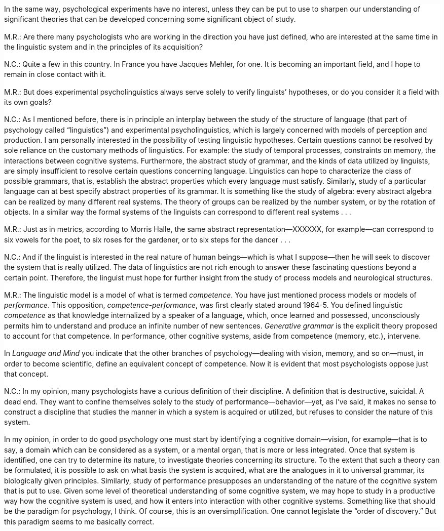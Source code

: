 In the same way, psychological experiments have no interest, unless they can be put to use to sharpen our understanding of significant theories that can be developed concerning some significant object of study.

M.R.: Are there many psychologists who are working in the direction you have just defined, who are interested at the same time in the linguistic system and in the principles of its acquisition?

N.C.: Quite a few in this country. In France you have Jacques Mehler, for one. It is becoming an important field, and I hope to remain in close contact with it.

M.R.: But does experimental psycholinguistics always serve solely to verify linguists’ hypotheses, or do you consider it a field with its own goals?

N.C.: As I mentioned before, there is in principle an interplay between the study of the structure of language (that part of psychology called “linguistics”) and experimental psycholinguistics, which is largely concerned with models of perception and production. I am personally interested in the possibility of testing linguistic hypotheses. Certain questions cannot be resolved by sole reliance on the customary methods of linguistics. For example: the study of temporal processes, constraints on memory, the interactions between cognitive systems. Furthermore, the abstract study of grammar, and the kinds of data utilized by linguists, are simply insufficient to resolve certain questions concerning language. Linguistics can hope to characterize the class of possible grammars, that is, establish the abstract properties which every language must satisfy. Similarly, study of a particular language can at best specify abstract properties of its grammar. It is something like the study of algebra: every abstract algebra can be realized by many different real systems. The theory of groups can be realized by the number system, or by the rotation of objects. In a similar way the formal systems of the linguists can correspond to different real systems . . .

M.R.: Just as in metrics, according to Morris Halle, the same abstract representation—XXXXXX, for example—can correspond to six vowels for the poet, to six roses for the gardener, or to six steps for the dancer . . .

N.C.: And if the linguist is interested in the real nature of human beings—which is what I suppose—then he will seek to discover the system that is really utilized. The data of linguistics are not rich enough to answer these fascinating questions beyond a certain point. Therefore, the linguist must hope for further insight from the study of process models and neurological structures.

M.R.: The linguistic model is a model of what is termed _competence_. You have just mentioned process models or models of _performance_. This opposition, _competence-performance_, was first clearly stated around 1964-5. You defined linguistic _competence_ as that knowledge internalized by a speaker of a language, which, once learned and possessed, unconsciously permits him to understand and produce an infinite number of new sentences. _Generative grammar_ is the explicit theory proposed to account for that competence. In performance, other cognitive systems, aside from competence (memory, etc.), intervene.

In _Language and Mind_ you indicate that the other branches of psychology—dealing with vision, memory, and so on—must, in order to become scientific, define an equivalent concept of competence. Now it is evident that most psychologists oppose just that concept.

N.C.: In my opinion, many psychologists have a curious definition of their discipline. A definition that is destructive, suicidal. A dead end. They want to confine themselves solely to the study of performance—behavior—yet, as I’ve said, it makes no sense to construct a discipline that studies the manner in which a system is acquired or utilized, but refuses to consider the nature of this system.

In my opinion, in order to do good psychology one must start by identifying a cognitive domain—vision, for example—that is to say, a domain which can be considered as a system, or a mental organ, that is more or less integrated. Once that system is identified, one can try to determine its nature, to investigate theories concerning its structure. To the extent that such a theory can be formulated, it is possible to ask on what basis the system is acquired, what are the analogues in it to universal grammar, its biologically given principles. Similarly, study of performance presupposes an understanding of the nature of the cognitive system that is put to use. Given some level of theoretical understanding of some cognitive system, we may hope to study in a productive way how the cognitive system is used, and how it enters into interaction with other cognitive systems. Something like that should be the paradigm for psychology, I think. Of course, this is an oversimplification. One cannot legislate the “order of discovery.” But this paradigm seems to me basically correct.
